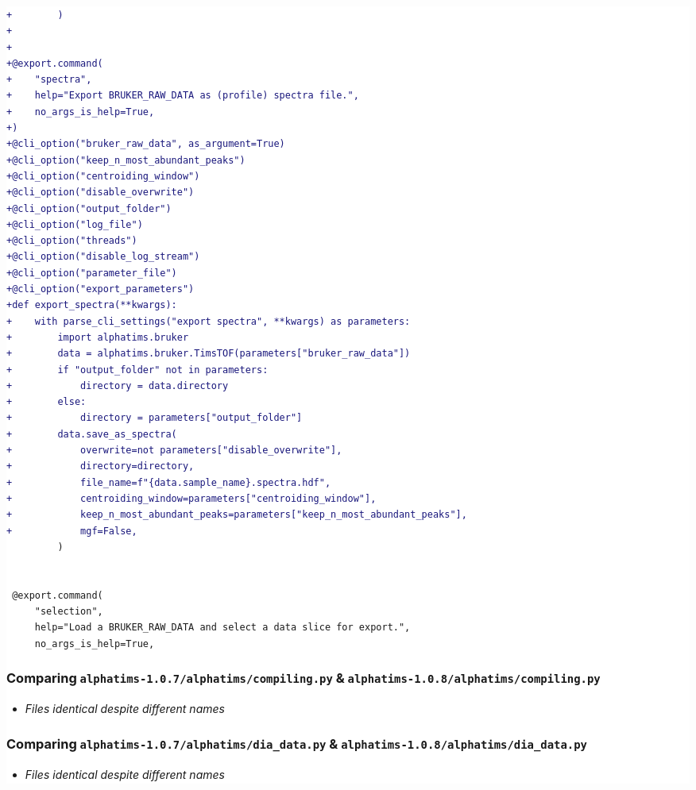 ```diff
+        )
+
+
+@export.command(
+    "spectra",
+    help="Export BRUKER_RAW_DATA as (profile) spectra file.",
+    no_args_is_help=True,
+)
+@cli_option("bruker_raw_data", as_argument=True)
+@cli_option("keep_n_most_abundant_peaks")
+@cli_option("centroiding_window")
+@cli_option("disable_overwrite")
+@cli_option("output_folder")
+@cli_option("log_file")
+@cli_option("threads")
+@cli_option("disable_log_stream")
+@cli_option("parameter_file")
+@cli_option("export_parameters")
+def export_spectra(**kwargs):
+    with parse_cli_settings("export spectra", **kwargs) as parameters:
+        import alphatims.bruker
+        data = alphatims.bruker.TimsTOF(parameters["bruker_raw_data"])
+        if "output_folder" not in parameters:
+            directory = data.directory
+        else:
+            directory = parameters["output_folder"]
+        data.save_as_spectra(
+            overwrite=not parameters["disable_overwrite"],
+            directory=directory,
+            file_name=f"{data.sample_name}.spectra.hdf",
+            centroiding_window=parameters["centroiding_window"],
+            keep_n_most_abundant_peaks=parameters["keep_n_most_abundant_peaks"],
+            mgf=False,
         )
 
 
 @export.command(
     "selection",
     help="Load a BRUKER_RAW_DATA and select a data slice for export.",
     no_args_is_help=True,
```

### Comparing `alphatims-1.0.7/alphatims/compiling.py` & `alphatims-1.0.8/alphatims/compiling.py`

 * *Files identical despite different names*

### Comparing `alphatims-1.0.7/alphatims/dia_data.py` & `alphatims-1.0.8/alphatims/dia_data.py`

 * *Files identical despite different names*
